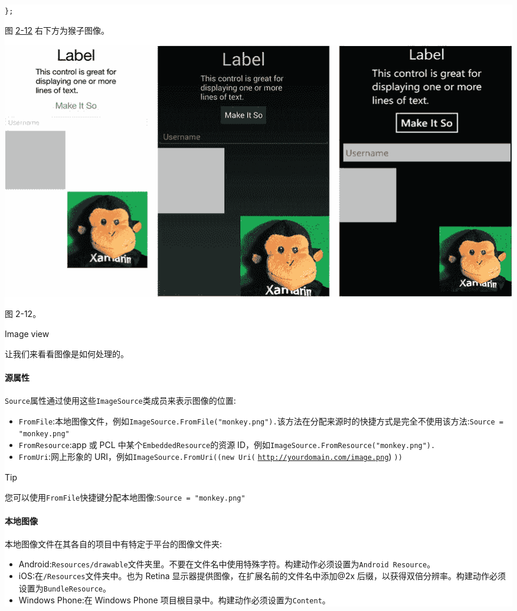 `};`

图 [2-12](#Fig12) 右下方为猴子图像。

![A978-1-4842-0214-2_2_Fig12_HTML.jpg](img/A978-1-4842-0214-2_2_Fig12_HTML.jpg)

图 2-12。

Image view

让我们来看看图像是如何处理的。

#### 源属性

`Source`属性通过使用这些`ImageSource`类成员来表示图像的位置:

*   `FromFile`:本地图像文件，例如`ImageSource.FromFile("monkey.png").`该方法在分配来源时的快捷方式是完全不使用该方法:`Source = "monkey.png"`
*   `FromResource`:app 或 PCL 中某个`EmbeddedResource`的资源 ID，例如`ImageSource.FromResource("monkey.png").`
*   `FromUri`:网上形象的 URI，例如`ImageSource.FromUri((new Uri(` [`http://yourdomain.com/image.png`](http://yourdomain.com/image.png)) `))`

Tip

您可以使用`FromFile`快捷键分配本地图像:`Source = "monkey.png"`

#### 本地图像

本地图像文件在其各自的项目中有特定于平台的图像文件夹:

*   Android:`Resources/drawable`文件夹里。不要在文件名中使用特殊字符。构建动作必须设置为`Android Resource`。
*   iOS:在`/Resources`文件夹中。也为 Retina 显示器提供图像，在扩展名前的文件名中添加@2x 后缀，以获得双倍分辨率。构建动作必须设置为`BundleResource`。
*   Windows Phone:在 Windows Phone 项目根目录中。构建动作必须设置为`Content`。
